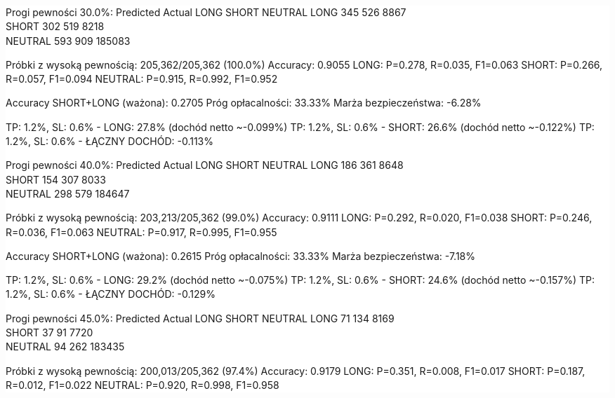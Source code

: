 
Progi pewności 30.0%:
Predicted
Actual    LONG  SHORT  NEUTRAL
LONG      345    526    8867  
SHORT     302    519    8218  
NEUTRAL   593    909    185083

Próbki z wysoką pewnością: 205,362/205,362 (100.0%)
Accuracy: 0.9055
LONG: P=0.278, R=0.035, F1=0.063
SHORT: P=0.266, R=0.057, F1=0.094
NEUTRAL: P=0.915, R=0.992, F1=0.952

Accuracy SHORT+LONG (ważona): 0.2705
Próg opłacalności: 33.33%
Marża bezpieczeństwa: -6.28%

TP: 1.2%, SL: 0.6% - LONG: 27.8% (dochód netto ~-0.099%)
TP: 1.2%, SL: 0.6% - SHORT: 26.6% (dochód netto ~-0.122%)
TP: 1.2%, SL: 0.6% - ŁĄCZNY DOCHÓD: -0.113%

Progi pewności 40.0%:
Predicted
Actual    LONG  SHORT  NEUTRAL
LONG      186    361    8648  
SHORT     154    307    8033  
NEUTRAL   298    579    184647

Próbki z wysoką pewnością: 203,213/205,362 (99.0%)
Accuracy: 0.9111
LONG: P=0.292, R=0.020, F1=0.038
SHORT: P=0.246, R=0.036, F1=0.063
NEUTRAL: P=0.917, R=0.995, F1=0.955

Accuracy SHORT+LONG (ważona): 0.2615
Próg opłacalności: 33.33%
Marża bezpieczeństwa: -7.18%

TP: 1.2%, SL: 0.6% - LONG: 29.2% (dochód netto ~-0.075%)
TP: 1.2%, SL: 0.6% - SHORT: 24.6% (dochód netto ~-0.157%)
TP: 1.2%, SL: 0.6% - ŁĄCZNY DOCHÓD: -0.129%

Progi pewności 45.0%:
Predicted
Actual    LONG  SHORT  NEUTRAL
LONG      71     134    8169  
SHORT     37     91     7720  
NEUTRAL   94     262    183435

Próbki z wysoką pewnością: 200,013/205,362 (97.4%)
Accuracy: 0.9179
LONG: P=0.351, R=0.008, F1=0.017
SHORT: P=0.187, R=0.012, F1=0.022
NEUTRAL: P=0.920, R=0.998, F1=0.958
